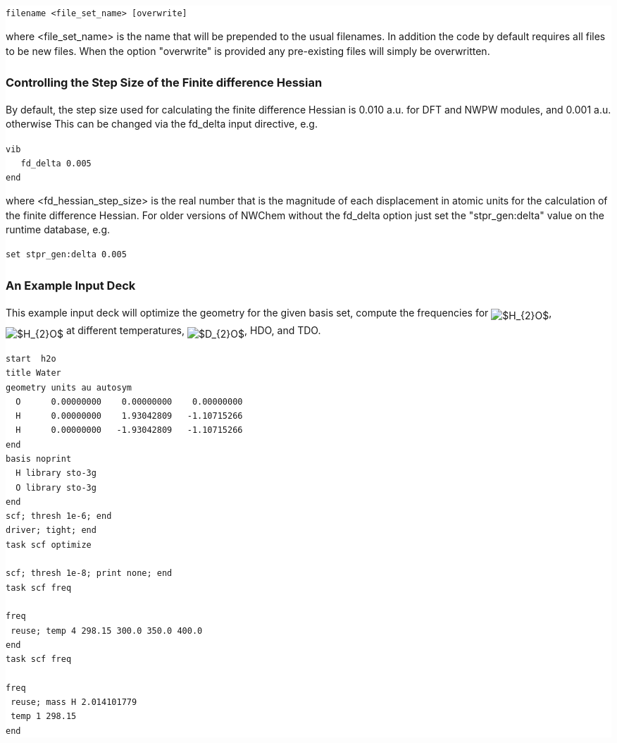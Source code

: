 ```
filename <file_set_name> [overwrite]
```

where <file_set_name> is the name that will be prepended to the usual
filenames. In addition the code by default requires all files to be new
files. When the option "overwrite" is provided any pre-existing files
will simply be overwritten.

### Controlling the Step Size of the Finite difference Hessian

By default, the step size used for calculating the finite difference
Hessian is 0.010 a.u. for DFT and NWPW modules, and 0.001 a.u. otherwise
This can be changed via the fd\_delta input directive, e.g.

```
vib
   fd_delta 0.005
end
```

where <fd_hessian_step_size> is the real number that is the magnitude of
each displacement in atomic units for the calculation of the finite
difference Hessian. For older versions of NWChem without the fd\_delta
option just set the "stpr\_gen:delta" value on the runtime database,
e.g.

```
set stpr_gen:delta 0.005
```

### An Example Input Deck

This example input deck will optimize the geometry for the given basis
set, compute the frequencies for <img alt="$H_{2}O$" src="https://raw.githubusercontent.com/wiki/nwchemgit/nwchem/svgs/d7fc8f229a929f93c03b951b7fe40bf0.svg?invert_in_darkmode&sanitize=true" align=middle width="33.934725pt" height="22.38192pt"/>, <img alt="$H_{2}O$" src="https://raw.githubusercontent.com/wiki/nwchemgit/nwchem/svgs/d7fc8f229a929f93c03b951b7fe40bf0.svg?invert_in_darkmode&sanitize=true" align=middle width="33.934725pt" height="22.38192pt"/> at different
temperatures, <img alt="$D_{2}O$" src="https://raw.githubusercontent.com/wiki/nwchemgit/nwchem/svgs/ce64a0239658825eb59f2dbb21363632.svg?invert_in_darkmode&sanitize=true" align=middle width="33.88011pt" height="22.38192pt"/>, HDO, and TDO.

```
start  h2o
title Water 
geometry units au autosym
  O      0.00000000    0.00000000    0.00000000
  H      0.00000000    1.93042809   -1.10715266
  H      0.00000000   -1.93042809   -1.10715266
end
basis noprint
  H library sto-3g 
  O library sto-3g
end
scf; thresh 1e-6; end
driver; tight; end
task scf optimize

scf; thresh 1e-8; print none; end
task scf freq 

freq
 reuse; temp 4 298.15 300.0 350.0 400.0
end
task scf freq

freq 
 reuse; mass H 2.014101779
 temp 1 298.15
end
```